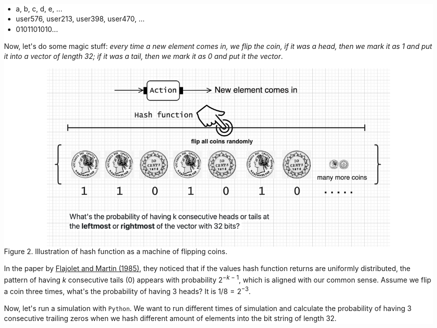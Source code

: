 - a, b, c, d, e, ...
- user576, user213, user398, user470, ... 
- $0101101010...$

Now, let's do some magic stuff: _every time a new element comes in, we flip the coin, if it was a head, then we mark it as $1$ and put it
into a vector of length 32; if it was a tail, then we mark it as $0$ and put it the vector_.  

<div class='figure'>
    <img src="/math/images/flajolet-martin.png"
         alt="distinct values"
         style="width: 80%; display: block; margin: 0 auto;"/>
    <div class='caption'>
        <span class='caption-label'>Figure 2.</span> Illustration of
        hash function as a machine of flipping coins. 
    </div>
</div>


In the paper by [Flajolet and Martin (1985)](#flajolet1985probabilistic), they
noticed that if the values hash function returns are uniformly distributed,
the pattern of having $k$ consecutive tails (0) appears with probability 
$2^{-k-1}$, which is aligned with our common sense. Assume we flip a coin
three times, what's the probability of having 3 heads? It is $1/8 = 2^{-3}$.

Now, let's run a simulation with `Python`. We want to run different times 
of simulation and calculate the probability of having 3 consecutive trailing zeros 
when we hash different amount of elements into the bit string of length 32. 


<div class='figure'>